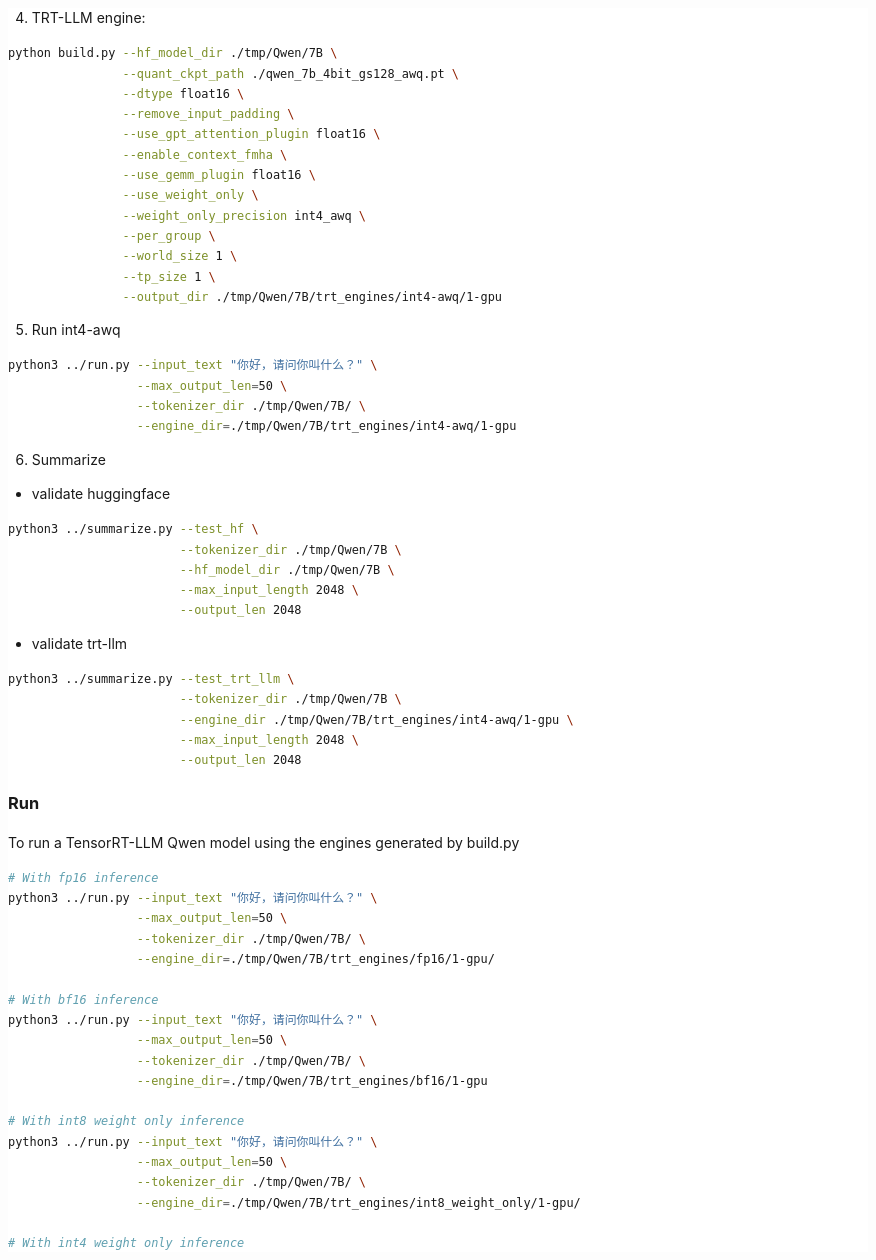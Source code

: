 4. TRT-LLM engine:
```bash
python build.py --hf_model_dir ./tmp/Qwen/7B \
                --quant_ckpt_path ./qwen_7b_4bit_gs128_awq.pt \
                --dtype float16 \
                --remove_input_padding \
                --use_gpt_attention_plugin float16 \
                --enable_context_fmha \
                --use_gemm_plugin float16 \
                --use_weight_only \
                --weight_only_precision int4_awq \
                --per_group \
                --world_size 1 \
                --tp_size 1 \
                --output_dir ./tmp/Qwen/7B/trt_engines/int4-awq/1-gpu
```
5. Run int4-awq
```bash
python3 ../run.py --input_text "你好，请问你叫什么？" \
                  --max_output_len=50 \
                  --tokenizer_dir ./tmp/Qwen/7B/ \
                  --engine_dir=./tmp/Qwen/7B/trt_engines/int4-awq/1-gpu
```

6. Summarize
- validate huggingface
```bash
python3 ../summarize.py --test_hf \
                        --tokenizer_dir ./tmp/Qwen/7B \
                        --hf_model_dir ./tmp/Qwen/7B \
                        --max_input_length 2048 \
                        --output_len 2048
```

- validate trt-llm
```bash
python3 ../summarize.py --test_trt_llm \
                        --tokenizer_dir ./tmp/Qwen/7B \
                        --engine_dir ./tmp/Qwen/7B/trt_engines/int4-awq/1-gpu \
                        --max_input_length 2048 \
                        --output_len 2048
```

### Run

To run a TensorRT-LLM Qwen model using the engines generated by build.py

```bash
# With fp16 inference
python3 ../run.py --input_text "你好，请问你叫什么？" \
                  --max_output_len=50 \
                  --tokenizer_dir ./tmp/Qwen/7B/ \
                  --engine_dir=./tmp/Qwen/7B/trt_engines/fp16/1-gpu/

# With bf16 inference
python3 ../run.py --input_text "你好，请问你叫什么？" \
                  --max_output_len=50 \
                  --tokenizer_dir ./tmp/Qwen/7B/ \
                  --engine_dir=./tmp/Qwen/7B/trt_engines/bf16/1-gpu

# With int8 weight only inference
python3 ../run.py --input_text "你好，请问你叫什么？" \
                  --max_output_len=50 \
                  --tokenizer_dir ./tmp/Qwen/7B/ \
                  --engine_dir=./tmp/Qwen/7B/trt_engines/int8_weight_only/1-gpu/

# With int4 weight only inference
```